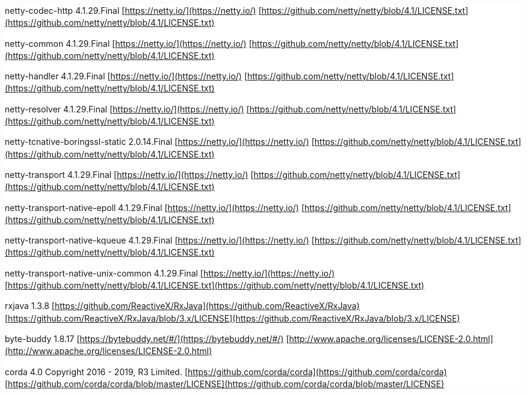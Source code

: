 netty-codec-http 4.1.29.Final
            [https://netty.io/](https://netty.io/)
            [https://github.com/netty/netty/blob/4.1/LICENSE.txt](https://github.com/netty/netty/blob/4.1/LICENSE.txt)

netty-common 4.1.29.Final
            [https://netty.io/](https://netty.io/)
            [https://github.com/netty/netty/blob/4.1/LICENSE.txt](https://github.com/netty/netty/blob/4.1/LICENSE.txt)

netty-handler 4.1.29.Final
            [https://netty.io/](https://netty.io/)
            [https://github.com/netty/netty/blob/4.1/LICENSE.txt](https://github.com/netty/netty/blob/4.1/LICENSE.txt)

netty-resolver  4.1.29.Final
            [https://netty.io/](https://netty.io/)
            [https://github.com/netty/netty/blob/4.1/LICENSE.txt](https://github.com/netty/netty/blob/4.1/LICENSE.txt)

netty-tcnative-boringssl-static 2.0.14.Final
            [https://netty.io/](https://netty.io/)
            [https://github.com/netty/netty/blob/4.1/LICENSE.txt](https://github.com/netty/netty/blob/4.1/LICENSE.txt)

netty-transport 4.1.29.Final
            [https://netty.io/](https://netty.io/)
            [https://github.com/netty/netty/blob/4.1/LICENSE.txt](https://github.com/netty/netty/blob/4.1/LICENSE.txt)

netty-transport-native-epoll 4.1.29.Final
            [https://netty.io/](https://netty.io/)
            [https://github.com/netty/netty/blob/4.1/LICENSE.txt](https://github.com/netty/netty/blob/4.1/LICENSE.txt)

netty-transport-native-kqueue 4.1.29.Final
            [https://netty.io/](https://netty.io/)
            [https://github.com/netty/netty/blob/4.1/LICENSE.txt](https://github.com/netty/netty/blob/4.1/LICENSE.txt)

netty-transport-native-unix-common 4.1.29.Final
            [https://netty.io/](https://netty.io/)
            [https://github.com/netty/netty/blob/4.1/LICENSE.txt](https://github.com/netty/netty/blob/4.1/LICENSE.txt)

rxjava 1.3.8
            [https://github.com/ReactiveX/RxJava](https://github.com/ReactiveX/RxJava)
            [https://github.com/ReactiveX/RxJava/blob/3.x/LICENSE](https://github.com/ReactiveX/RxJava/blob/3.x/LICENSE)

byte-buddy 1.8.17
            [https://bytebuddy.net/#/](https://bytebuddy.net/#/)
            [http://www.apache.org/licenses/LICENSE-2.0.html](http://www.apache.org/licenses/LICENSE-2.0.html)

corda 4.0
            Copyright 2016 - 2019, R3 Limited.
            [https://github.com/corda/corda](https://github.com/corda/corda)
            [https://github.com/corda/corda/blob/master/LICENSE](https://github.com/corda/corda/blob/master/LICENSE)
